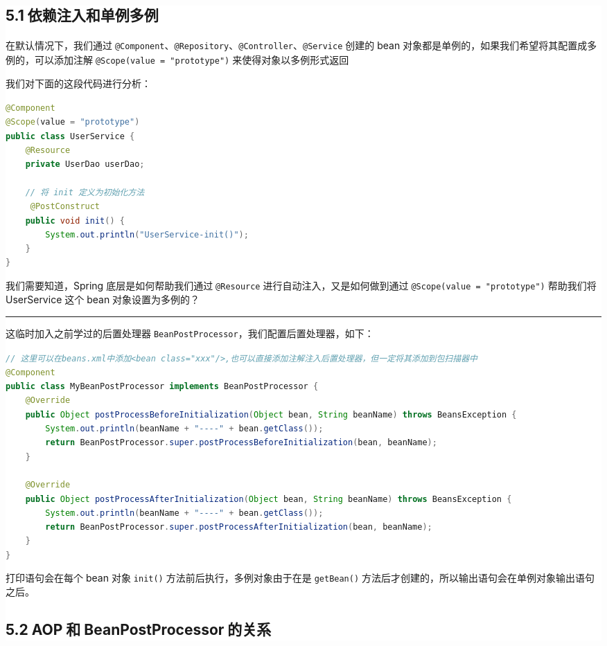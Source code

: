 ## 5.1 依赖注入和单例多例

在默认情况下，我们通过 `@Component`、`@Repository`、`@Controller`、`@Service` 创建的 bean 对象都是单例的，如果我们希望将其配置成多例的，可以添加注解 `@Scope(value = "prototype")` 来使得对象以多例形式返回

我们对下面的这段代码进行分析：

```java
@Component
@Scope(value = "prototype")
public class UserService {
    @Resource
    private UserDao userDao;

    // 将 init 定义为初始化方法
     @PostConstruct
    public void init() {
        System.out.println("UserService-init()");
    }
}
```

我们需要知道，Spring 底层是如何帮助我们通过 `@Resource` 进行自动注入，又是如何做到通过 `@Scope(value = "prototype")` 帮助我们将 UserService 这个 bean 对象设置为多例的？

---

这临时加入之前学过的后置处理器 `BeanPostProcessor`，我们配置后置处理器，如下：

```java
// 这里可以在beans.xml中添加<bean class="xxx"/>,也可以直接添加注解注入后置处理器，但一定将其添加到包扫描器中
@Component
public class MyBeanPostProcessor implements BeanPostProcessor {
    @Override
    public Object postProcessBeforeInitialization(Object bean, String beanName) throws BeansException {
        System.out.println(beanName + "----" + bean.getClass());
        return BeanPostProcessor.super.postProcessBeforeInitialization(bean, beanName);
    }

    @Override
    public Object postProcessAfterInitialization(Object bean, String beanName) throws BeansException {
        System.out.println(beanName + "----" + bean.getClass());
        return BeanPostProcessor.super.postProcessAfterInitialization(bean, beanName);
    }
}
```

打印语句会在每个 bean 对象 `init()` 方法前后执行，多例对象由于在是 `getBean()` 方法后才创建的，所以输出语句会在单例对象输出语句之后。



## 5.2 AOP 和 BeanPostProcessor 的关系
